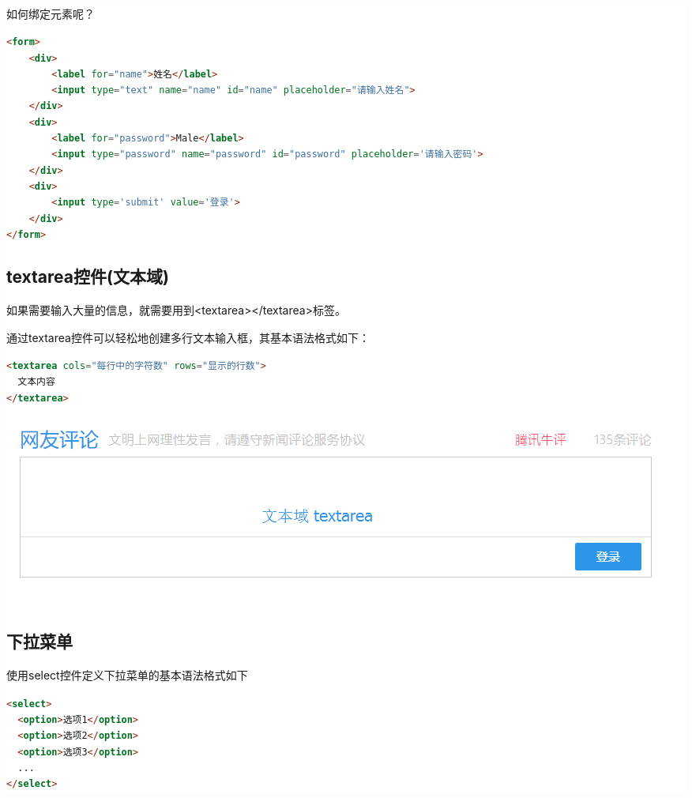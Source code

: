 如何绑定元素呢？

```html
<form>
    <div>
        <label for="name">姓名</label>
        <input type="text" name="name" id="name" placeholder="请输入姓名">
    </div>
    <div>
        <label for="password">Male</label>
        <input type="password" name="password" id="password" placeholder='请输入密码'>
    </div>
    <div>
        <input type='submit' value='登录'> 
    </div>
</form>

```

## textarea控件(文本域)

如果需要输入大量的信息，就需要用到&lt;textarea&gt;&lt;/textarea&gt;标签。

通过textarea控件可以轻松地创建多行文本输入框，其基本语法格式如下：

```html
<textarea cols="每行中的字符数" rows="显示的行数">
  文本内容
</textarea>
```

<img src="media/textarea.png" />

## 下拉菜单

使用select控件定义下拉菜单的基本语法格式如下

```html
<select>
  <option>选项1</option>
  <option>选项2</option>
  <option>选项3</option>
  ...
</select>
```
